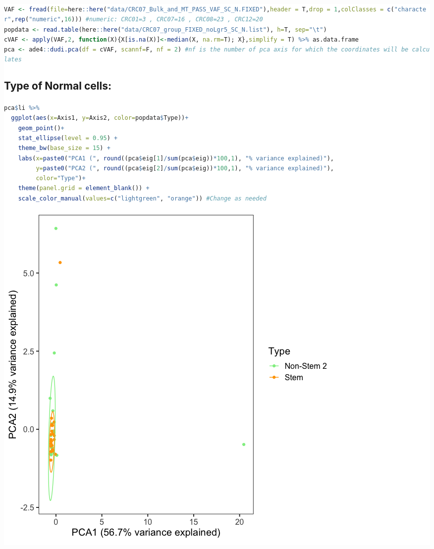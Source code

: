 ``` r
VAF <- fread(file=here::here("data/CRC07_Bulk_and_MT_PASS_VAF_SC_N.FIXED"),header = T,drop = 1,colClasses = c("character",rep("numeric",16))) #numeric: CRC01=3 , CRC07=16 , CRC08=23 , CRC12=20
popdata <- read.table(here::here("data/CRC07_group_FIXED_noLgr5_SC_N.list"), h=T, sep="\t")
cVAF <- apply(VAF,2, function(X){X[is.na(X)]<-median(X, na.rm=T); X},simplify = T) %>% as.data.frame
pca <- ade4::dudi.pca(df = cVAF, scannf=F, nf = 2) #nf is the number of pca axis for which the coordinates will be calculates
```

## Type of Normal cells:

``` r
pca$li %>%
  ggplot(aes(x=Axis1, y=Axis2, color=popdata$Type))+
    geom_point()+
    stat_ellipse(level = 0.95) +
    theme_bw(base_size = 15) +
    labs(x=paste0("PCA1 (", round((pca$eig[1]/sum(pca$eig))*100,1), "% variance explained)"),
         y=paste0("PCA2 (", round((pca$eig[2]/sum(pca$eig))*100,1), "% variance explained)"),
         color="Type")+
    theme(panel.grid = element_blank()) +
    scale_color_manual(values=c("lightgreen", "orange")) #Change as needed
```

![](CRC07_files/figure-gfm/unnamed-chunk-13-1.png)
